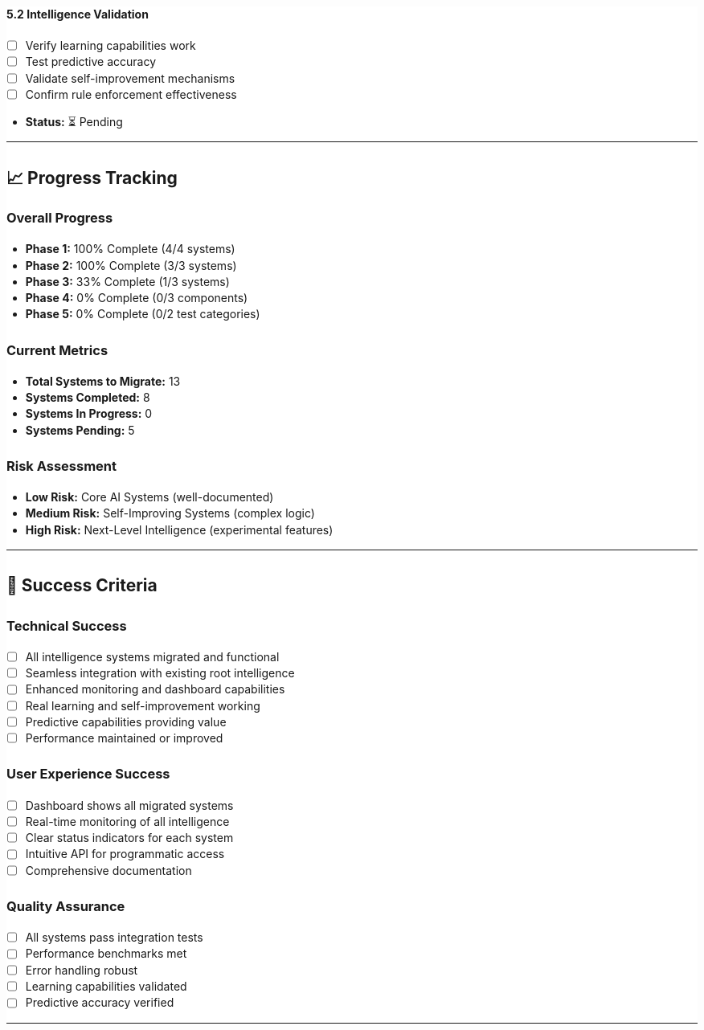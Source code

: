 #### **5.2 Intelligence Validation**
- [ ] Verify learning capabilities work
- [ ] Test predictive accuracy
- [ ] Validate self-improvement mechanisms
- [ ] Confirm rule enforcement effectiveness
- **Status:** ⏳ Pending

---

## **📈 Progress Tracking**

### **Overall Progress**
- **Phase 1:** 100% Complete (4/4 systems)
- **Phase 2:** 100% Complete (3/3 systems)
- **Phase 3:** 33% Complete (1/3 systems)
- **Phase 4:** 0% Complete (0/3 components)
- **Phase 5:** 0% Complete (0/2 test categories)

### **Current Metrics**
- **Total Systems to Migrate:** 13
- **Systems Completed:** 8
- **Systems In Progress:** 0
- **Systems Pending:** 5

### **Risk Assessment**
- **Low Risk:** Core AI Systems (well-documented)
- **Medium Risk:** Self-Improving Systems (complex logic)
- **High Risk:** Next-Level Intelligence (experimental features)

---

## **🎯 Success Criteria**

### **Technical Success**
- [ ] All intelligence systems migrated and functional
- [ ] Seamless integration with existing root intelligence
- [ ] Enhanced monitoring and dashboard capabilities
- [ ] Real learning and self-improvement working
- [ ] Predictive capabilities providing value
- [ ] Performance maintained or improved

### **User Experience Success**
- [ ] Dashboard shows all migrated systems
- [ ] Real-time monitoring of all intelligence
- [ ] Clear status indicators for each system
- [ ] Intuitive API for programmatic access
- [ ] Comprehensive documentation

### **Quality Assurance**
- [ ] All systems pass integration tests
- [ ] Performance benchmarks met
- [ ] Error handling robust
- [ ] Learning capabilities validated
- [ ] Predictive accuracy verified

---